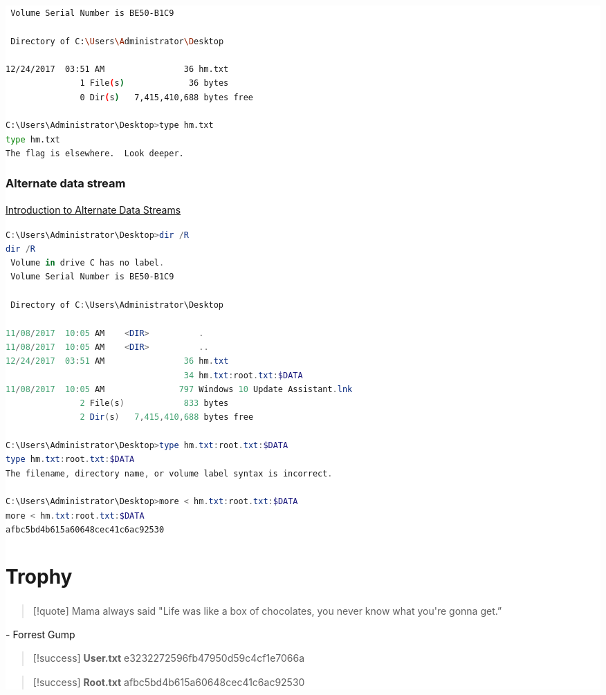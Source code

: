 ```bash
 Volume Serial Number is BE50-B1C9

 Directory of C:\Users\Administrator\Desktop

12/24/2017  03:51 AM                36 hm.txt
               1 File(s)             36 bytes
               0 Dir(s)   7,415,410,688 bytes free

C:\Users\Administrator\Desktop>type hm.txt
type hm.txt
The flag is elsewhere.  Look deeper.
```

### Alternate data stream

[Introduction to Alternate Data Streams](https://blog.malwarebytes.com/101/2015/07/introduction-to-alternate-data-streams/)

```powershell
C:\Users\Administrator\Desktop>dir /R
dir /R
 Volume in drive C has no label.
 Volume Serial Number is BE50-B1C9

 Directory of C:\Users\Administrator\Desktop

11/08/2017  10:05 AM    <DIR>          .
11/08/2017  10:05 AM    <DIR>          ..
12/24/2017  03:51 AM                36 hm.txt
                                    34 hm.txt:root.txt:$DATA
11/08/2017  10:05 AM               797 Windows 10 Update Assistant.lnk
               2 File(s)            833 bytes
               2 Dir(s)   7,415,410,688 bytes free

C:\Users\Administrator\Desktop>type hm.txt:root.txt:$DATA
type hm.txt:root.txt:$DATA
The filename, directory name, or volume label syntax is incorrect.

C:\Users\Administrator\Desktop>more < hm.txt:root.txt:$DATA
more < hm.txt:root.txt:$DATA
afbc5bd4b615a60648cec41c6ac92530
```

# Trophy

>[!quote]
>Mama always said "Life was like a box of chocolates, you never know what you're gonna get.”
>
\- Forrest Gump 

>[!success]
>**User.txt**
>e3232272596fb47950d59c4cf1e7066a

>[!success]
>**Root.txt**
>afbc5bd4b615a60648cec41c6ac92530

